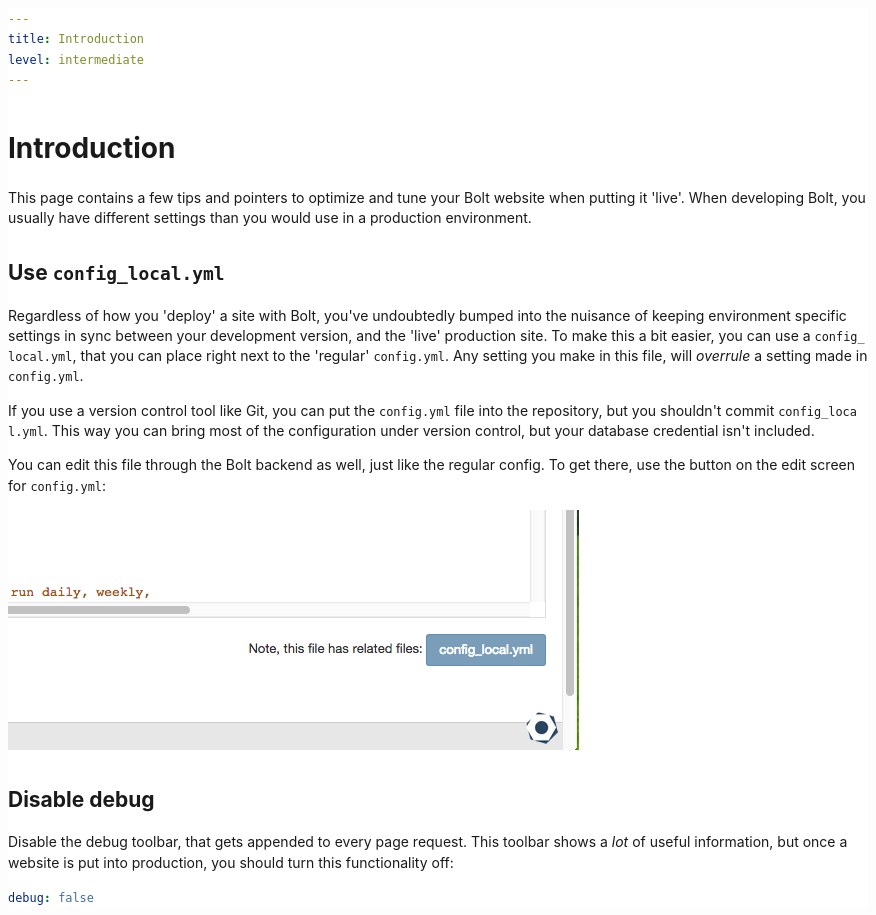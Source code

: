 ```yaml
---
title: Introduction
level: intermediate
---
```

Introduction
============

This page contains a few tips and pointers to optimize and tune your Bolt
website when putting it 'live'. When developing Bolt, you usually have different
settings than you would use in a production environment.


Use `config_local.yml`
----------------------

Regardless of how you 'deploy' a site with Bolt, you've undoubtedly bumped into
the nuisance of keeping environment specific settings in sync between your
development version, and the 'live' production site. To make this a bit easier,
you can use a `config_local.yml`, that you can place right next to the 'regular'
`config.yml`. Any setting you make in this file, will _overrule_ a setting made
in `config.yml`.

If you use a version control tool like Git, you can put the `config.yml` file
into the repository, but you shouldn't commit `config_local.yml`. This way you
can bring most of the configuration under version control, but your database
credential isn't included.

You can edit this file through the Bolt backend as well, just like the regular
config. To get there, use the button on the edit screen for `config.yml`:

<a href="/files/howto_config_local.png" class="popup"><img src="/files/howto_config_local.png" width="571"></a><br>


Disable debug
-------------

Disable the debug toolbar, that gets appended to every page request. This
toolbar shows a _lot_ of useful information, but once a website is put into
production, you should turn this functionality off:

```yaml
debug: false
```
